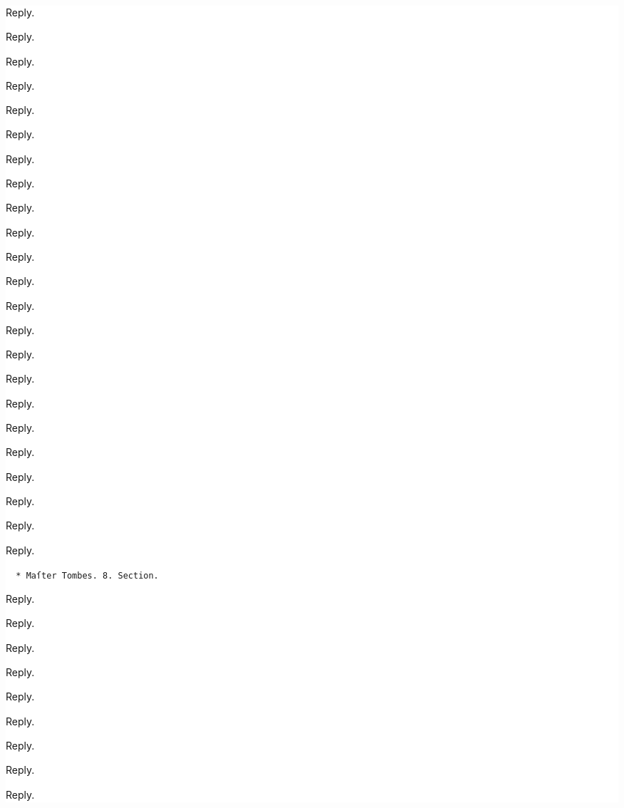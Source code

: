 Reply.

Reply.

Reply.

Reply.

Reply.

Reply.

Reply.

Reply.

Reply.

Reply.

Reply.

Reply.

Reply.

Reply.

Reply.

Reply.

Reply.

Reply.

Reply.

Reply.

Reply.

Reply.

Reply.

      * Maſter Tombes. 8. Section.

Reply.

Reply.

Reply.

Reply.

Reply.

Reply.

Reply.

Reply.

Reply.

